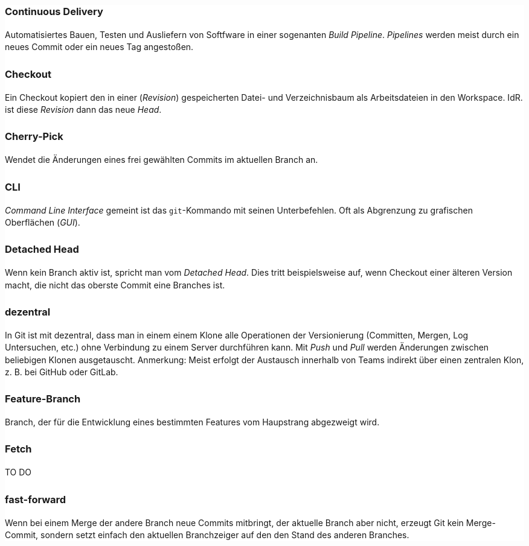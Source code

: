 ### Continuous Delivery

Automatisiertes Bauen, Testen und Ausliefern von Softfware in einer sogenanten *Build Pipeline*. 
*Pipelines* werden meist durch ein neues Commit oder ein neues Tag angestoßen.

### Checkout

Ein Checkout kopiert den in einer (*Revision*) gespeicherten Datei- und Verzeichnisbaum als Arbeitsdateien in den Workspace.
IdR. ist diese *Revision* dann das neue *Head*.

### Cherry-Pick

Wendet die Änderungen eines frei gewählten Commits 
im aktuellen Branch an.

### CLI

*Command Line Interface* gemeint ist das `git`-Kommando mit seinen Unterbefehlen.
Oft als Abgrenzung zu grafischen Oberflächen (*GUI*).


### Detached Head

Wenn kein Branch aktiv ist, spricht man vom *Detached Head*.
Dies tritt beispielsweise auf, wenn Checkout einer
älteren Version macht, die nicht das oberste Commit eine Branches ist.

### dezentral

In Git ist mit dezentral, dass man in einem einem Klone alle Operationen der Versionierung (Committen, Mergen, Log Untersuchen, etc.) ohne Verbindung zu einem Server durchführen kann. Mit *Push* und *Pull* werden Änderungen zwischen 
beliebigen Klonen ausgetauscht.
Anmerkung: Meist erfolgt der Austausch innerhalb von Teams indirekt über einen zentralen Klon, z. B. bei GitHub oder GitLab.

### Feature-Branch

Branch, der für die Entwicklung eines bestimmten Features vom Haupstrang abgezweigt wird.


### Fetch

TO DO

### fast-forward

Wenn bei einem Merge der andere Branch neue Commits mitbringt,
der aktuelle Branch aber nicht,
erzeugt Git kein Merge-Commit,
sondern setzt einfach den aktuellen Branchzeiger
auf den den Stand des anderen Branches.
